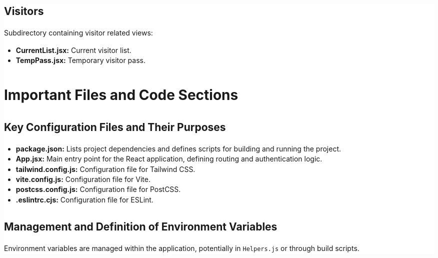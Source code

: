 ## Visitors
Subdirectory containing visitor related views:
- **CurrentList.jsx:** Current visitor list.
- **TempPass.jsx:** Temporary visitor pass.

# Important Files and Code Sections

## Key Configuration Files and Their Purposes
- **package.json:** Lists project dependencies and defines scripts for building and running the project.
- **App.jsx:** Main entry point for the React application, defining routing and authentication logic.
- **tailwind.config.js:** Configuration file for Tailwind CSS.
- **vite.config.js:** Configuration file for Vite.
- **postcss.config.js:** Configuration file for PostCSS.
- **.eslintrc.cjs:** Configuration file for ESLint.

## Management and Definition of Environment Variables
Environment variables are managed within the application, potentially in `Helpers.js` or through build scripts.

